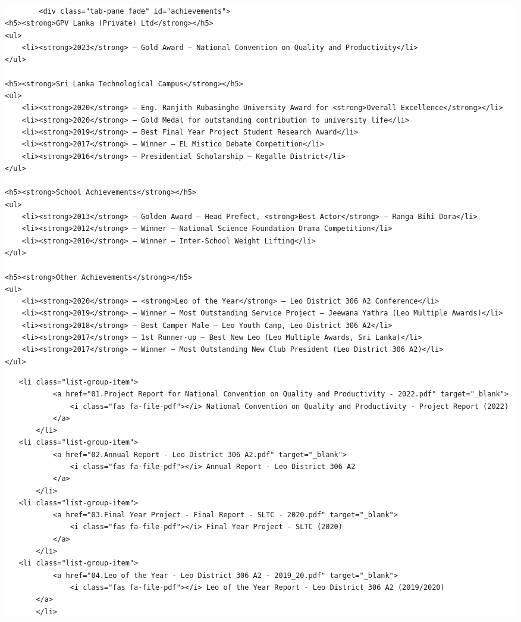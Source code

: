
            <div class="tab-pane fade" id="achievements">
    <h5><strong>GPV Lanka (Private) Ltd</strong></h5>
    <ul>
        <li><strong>2023</strong> – Gold Award – National Convention on Quality and Productivity</li>
    </ul>

    <h5><strong>Sri Lanka Technological Campus</strong></h5>
    <ul>
        <li><strong>2020</strong> – Eng. Ranjith Rubasinghe University Award for <strong>Overall Excellence</strong></li>
        <li><strong>2020</strong> – Gold Medal for outstanding contribution to university life</li>
        <li><strong>2019</strong> – Best Final Year Project Student Research Award</li>
        <li><strong>2017</strong> – Winner – EL Mistico Debate Competition</li>
        <li><strong>2016</strong> – Presidential Scholarship – Kegalle District</li>
    </ul>

    <h5><strong>School Achievements</strong></h5>
    <ul>
        <li><strong>2013</strong> – Golden Award – Head Prefect, <strong>Best Actor</strong> – Ranga Bihi Dora</li>
        <li><strong>2012</strong> – Winner – National Science Foundation Drama Competition</li>
        <li><strong>2010</strong> – Winner – Inter-School Weight Lifting</li>
    </ul>

    <h5><strong>Other Achievements</strong></h5>
    <ul>
        <li><strong>2020</strong> – <strong>Leo of the Year</strong> – Leo District 306 A2 Conference</li>
        <li><strong>2019</strong> – Winner – Most Outstanding Service Project – Jeewana Yathra (Leo Multiple Awards)</li>
        <li><strong>2018</strong> – Best Camper Male – Leo Youth Camp, Leo District 306 A2</li>
        <li><strong>2017</strong> – 1st Runner-up – Best New Leo (Leo Multiple Awards, Sri Lanka)</li>
        <li><strong>2017</strong> – Winner – Most Outstanding New Club President (Leo District 306 A2)</li>
    </ul>
</div>

<div class="tab-pane fade" id="reports">
    <ul class="list-group">
        
	<li class="list-group-item">
            <a href="01.Project Report for National Convention on Quality and Productivity - 2022.pdf" target="_blank">
                <i class="fas fa-file-pdf"></i> National Convention on Quality and Productivity - Project Report (2022)
            </a>
        </li>
	<li class="list-group-item">
            <a href="02.Annual Report - Leo District 306 A2.pdf" target="_blank">
                <i class="fas fa-file-pdf"></i> Annual Report - Leo District 306 A2
            </a>
        </li>
	<li class="list-group-item">
            <a href="03.Final Year Project - Final Report - SLTC - 2020.pdf" target="_blank">
                <i class="fas fa-file-pdf"></i> Final Year Project - SLTC (2020)
            </a>
        </li>
	<li class="list-group-item">
            <a href="04.Leo of the Year - Leo District 306 A2 - 2019_20.pdf" target="_blank">
                <i class="fas fa-file-pdf"></i> Leo of the Year Report - Leo District 306 A2 (2019/2020)
		</a>
        </li>
	  